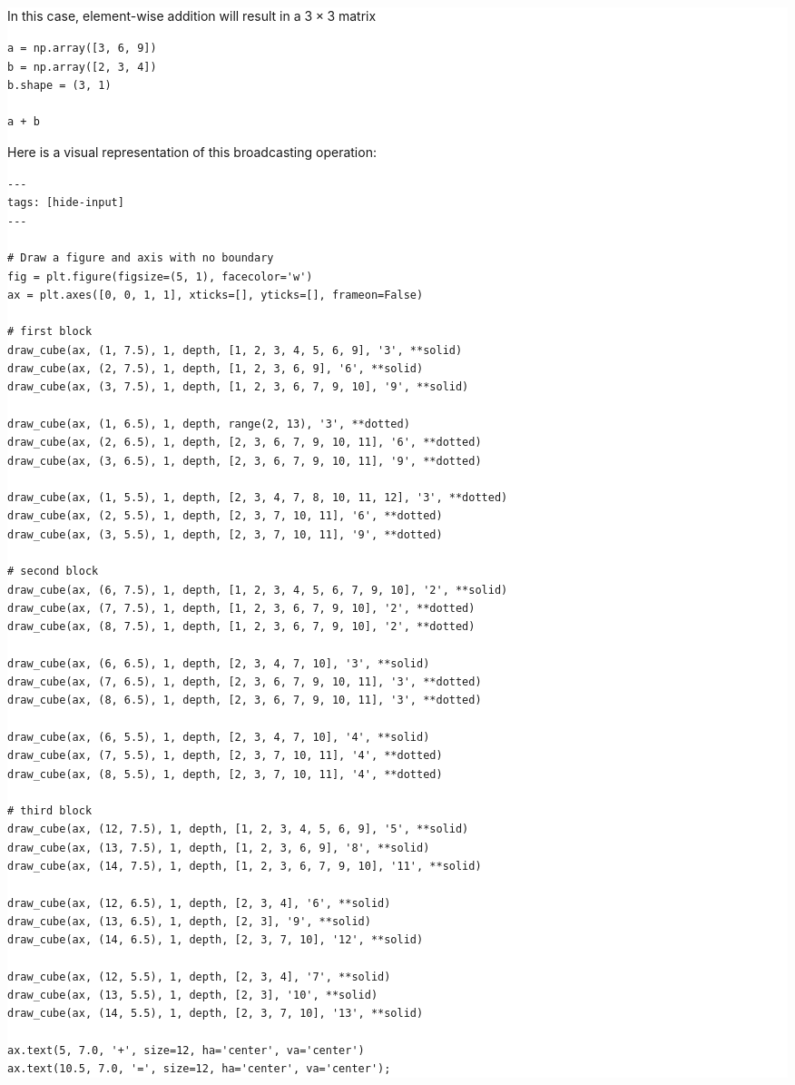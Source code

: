 In this case, element-wise addition will result in a $3 \times 3$ matrix

```{code-cell} python3
a = np.array([3, 6, 9])
b = np.array([2, 3, 4])
b.shape = (3, 1)

a + b
```

Here is a visual representation of this broadcasting operation:

```{code-cell} python3
---
tags: [hide-input]
---

# Draw a figure and axis with no boundary
fig = plt.figure(figsize=(5, 1), facecolor='w')
ax = plt.axes([0, 0, 1, 1], xticks=[], yticks=[], frameon=False)

# first block
draw_cube(ax, (1, 7.5), 1, depth, [1, 2, 3, 4, 5, 6, 9], '3', **solid)
draw_cube(ax, (2, 7.5), 1, depth, [1, 2, 3, 6, 9], '6', **solid)
draw_cube(ax, (3, 7.5), 1, depth, [1, 2, 3, 6, 7, 9, 10], '9', **solid)

draw_cube(ax, (1, 6.5), 1, depth, range(2, 13), '3', **dotted)
draw_cube(ax, (2, 6.5), 1, depth, [2, 3, 6, 7, 9, 10, 11], '6', **dotted)
draw_cube(ax, (3, 6.5), 1, depth, [2, 3, 6, 7, 9, 10, 11], '9', **dotted)

draw_cube(ax, (1, 5.5), 1, depth, [2, 3, 4, 7, 8, 10, 11, 12], '3', **dotted)
draw_cube(ax, (2, 5.5), 1, depth, [2, 3, 7, 10, 11], '6', **dotted)
draw_cube(ax, (3, 5.5), 1, depth, [2, 3, 7, 10, 11], '9', **dotted)

# second block
draw_cube(ax, (6, 7.5), 1, depth, [1, 2, 3, 4, 5, 6, 7, 9, 10], '2', **solid)
draw_cube(ax, (7, 7.5), 1, depth, [1, 2, 3, 6, 7, 9, 10], '2', **dotted)
draw_cube(ax, (8, 7.5), 1, depth, [1, 2, 3, 6, 7, 9, 10], '2', **dotted)

draw_cube(ax, (6, 6.5), 1, depth, [2, 3, 4, 7, 10], '3', **solid)
draw_cube(ax, (7, 6.5), 1, depth, [2, 3, 6, 7, 9, 10, 11], '3', **dotted)
draw_cube(ax, (8, 6.5), 1, depth, [2, 3, 6, 7, 9, 10, 11], '3', **dotted)

draw_cube(ax, (6, 5.5), 1, depth, [2, 3, 4, 7, 10], '4', **solid)
draw_cube(ax, (7, 5.5), 1, depth, [2, 3, 7, 10, 11], '4', **dotted)
draw_cube(ax, (8, 5.5), 1, depth, [2, 3, 7, 10, 11], '4', **dotted)

# third block
draw_cube(ax, (12, 7.5), 1, depth, [1, 2, 3, 4, 5, 6, 9], '5', **solid)
draw_cube(ax, (13, 7.5), 1, depth, [1, 2, 3, 6, 9], '8', **solid)
draw_cube(ax, (14, 7.5), 1, depth, [1, 2, 3, 6, 7, 9, 10], '11', **solid)

draw_cube(ax, (12, 6.5), 1, depth, [2, 3, 4], '6', **solid)
draw_cube(ax, (13, 6.5), 1, depth, [2, 3], '9', **solid)
draw_cube(ax, (14, 6.5), 1, depth, [2, 3, 7, 10], '12', **solid)

draw_cube(ax, (12, 5.5), 1, depth, [2, 3, 4], '7', **solid)
draw_cube(ax, (13, 5.5), 1, depth, [2, 3], '10', **solid)
draw_cube(ax, (14, 5.5), 1, depth, [2, 3, 7, 10], '13', **solid)

ax.text(5, 7.0, '+', size=12, ha='center', va='center')
ax.text(10.5, 7.0, '=', size=12, ha='center', va='center');
```
